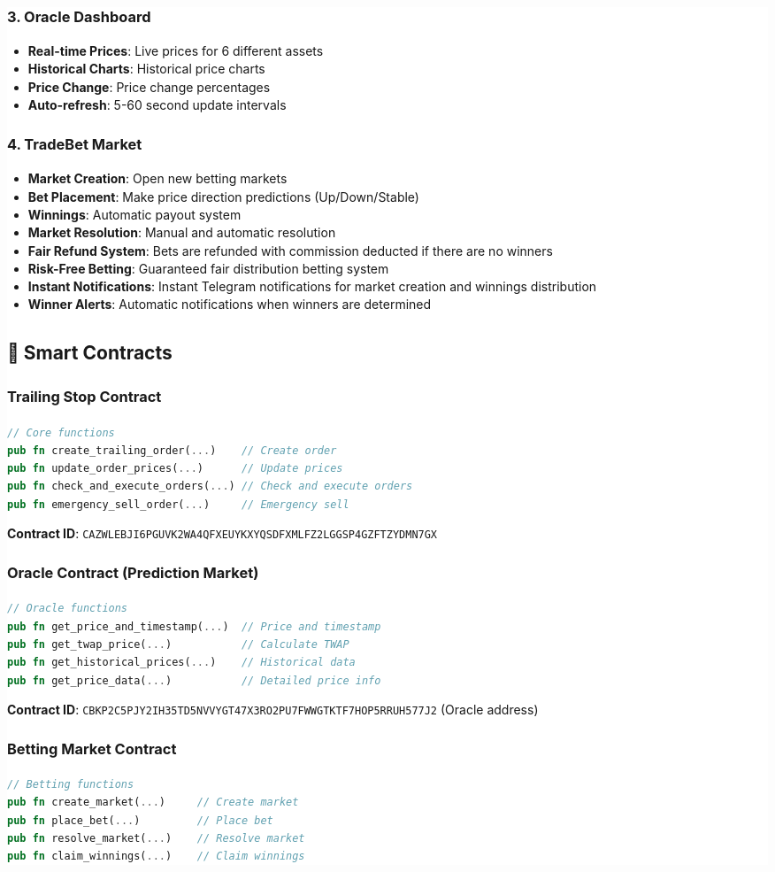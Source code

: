 ### 3. Oracle Dashboard

- **Real-time Prices**: Live prices for 6 different assets
- **Historical Charts**: Historical price charts
- **Price Change**: Price change percentages
- **Auto-refresh**: 5-60 second update intervals

### 4. TradeBet Market

- **Market Creation**: Open new betting markets
- **Bet Placement**: Make price direction predictions (Up/Down/Stable)
- **Winnings**: Automatic payout system
- **Market Resolution**: Manual and automatic resolution
- **Fair Refund System**: Bets are refunded with commission deducted if there are no winners
- **Risk-Free Betting**: Guaranteed fair distribution betting system
- **Instant Notifications**: Instant Telegram notifications for market creation and winnings distribution
- **Winner Alerts**: Automatic notifications when winners are determined

## 🔧 Smart Contracts

### Trailing Stop Contract

```rust
// Core functions
pub fn create_trailing_order(...)    // Create order
pub fn update_order_prices(...)      // Update prices
pub fn check_and_execute_orders(...) // Check and execute orders
pub fn emergency_sell_order(...)     // Emergency sell
```

**Contract ID**: `CAZWLEBJI6PGUVK2WA4QFXEUYKXYQSDFXMLFZ2LGGSP4GZFTZYDMN7GX`

### Oracle Contract (Prediction Market)

```rust
// Oracle functions
pub fn get_price_and_timestamp(...)  // Price and timestamp
pub fn get_twap_price(...)           // Calculate TWAP
pub fn get_historical_prices(...)    // Historical data
pub fn get_price_data(...)           // Detailed price info
```

**Contract ID**: `CBKP2C5PJY2IH35TD5NVVYGT47X3RO2PU7FWWGTKTF7HOP5RRUH577J2` (Oracle address)

### Betting Market Contract

```rust
// Betting functions
pub fn create_market(...)     // Create market
pub fn place_bet(...)         // Place bet
pub fn resolve_market(...)    // Resolve market
pub fn claim_winnings(...)    // Claim winnings
```
